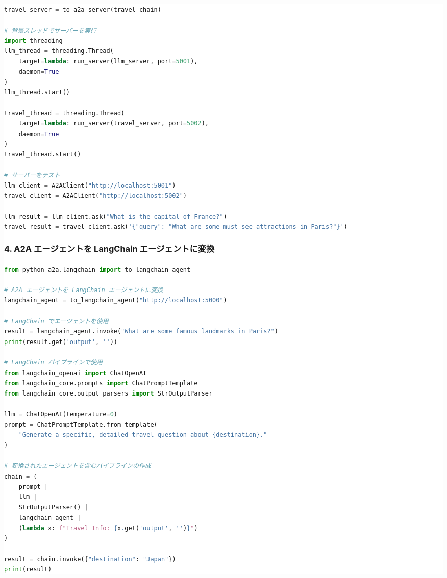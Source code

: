 ```python
travel_server = to_a2a_server(travel_chain)

# 背景スレッドでサーバーを実行
import threading
llm_thread = threading.Thread(
    target=lambda: run_server(llm_server, port=5001),
    daemon=True
)
llm_thread.start()

travel_thread = threading.Thread(
    target=lambda: run_server(travel_server, port=5002),
    daemon=True
)
travel_thread.start()

# サーバーをテスト
llm_client = A2AClient("http://localhost:5001")
travel_client = A2AClient("http://localhost:5002")

llm_result = llm_client.ask("What is the capital of France?")
travel_result = travel_client.ask('{"query": "What are some must-see attractions in Paris?"}')
```

### 4. A2A エージェントを LangChain エージェントに変換

```python
from python_a2a.langchain import to_langchain_agent

# A2A エージェントを LangChain エージェントに変換
langchain_agent = to_langchain_agent("http://localhost:5000")

# LangChain でエージェントを使用
result = langchain_agent.invoke("What are some famous landmarks in Paris?")
print(result.get('output', ''))

# LangChain パイプラインで使用
from langchain_openai import ChatOpenAI
from langchain_core.prompts import ChatPromptTemplate
from langchain_core.output_parsers import StrOutputParser

llm = ChatOpenAI(temperature=0)
prompt = ChatPromptTemplate.from_template(
    "Generate a specific, detailed travel question about {destination}."
)

# 変換されたエージェントを含むパイプラインの作成
chain = (
    prompt |
    llm |
    StrOutputParser() |
    langchain_agent |
    (lambda x: f"Travel Info: {x.get('output', '')}")
)

result = chain.invoke({"destination": "Japan"})
print(result)
```
